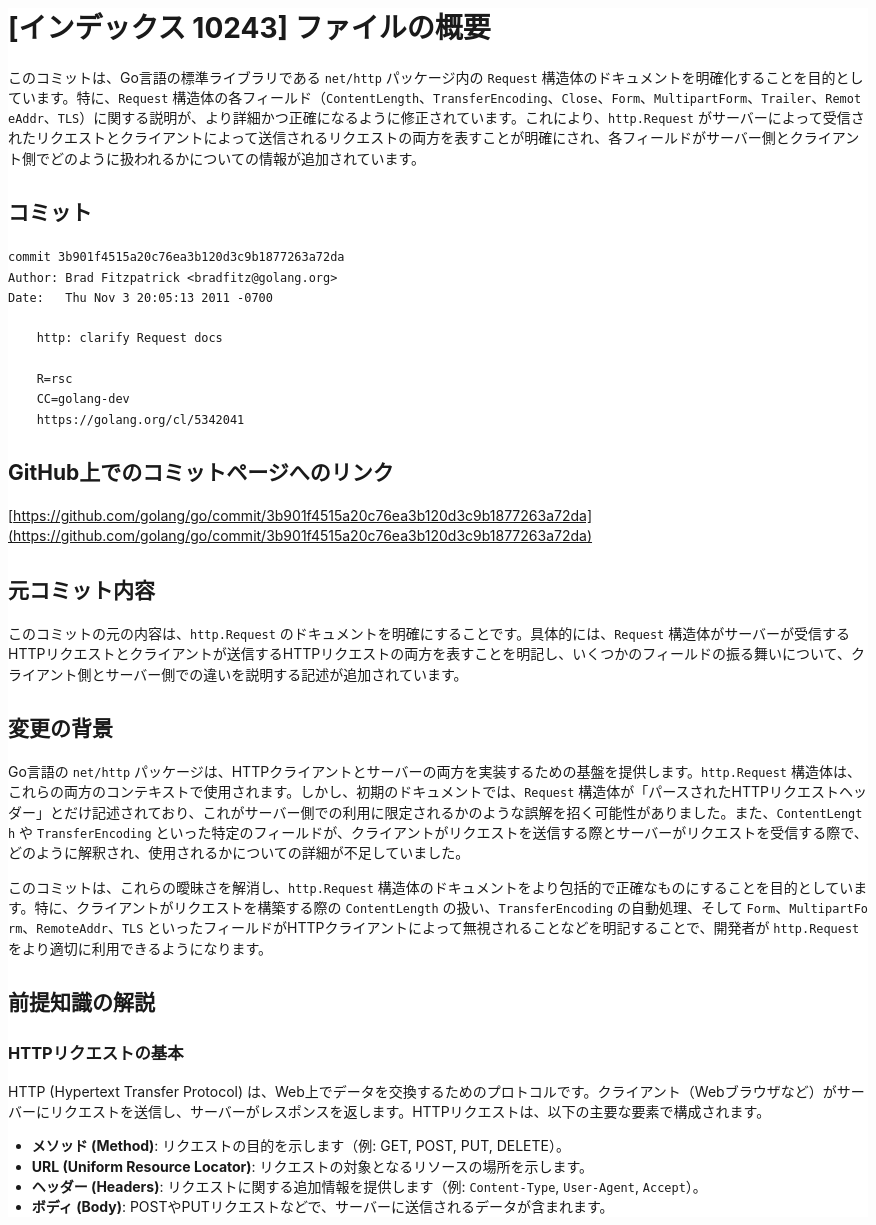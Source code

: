 # [インデックス 10243] ファイルの概要

このコミットは、Go言語の標準ライブラリである `net/http` パッケージ内の `Request` 構造体のドキュメントを明確化することを目的としています。特に、`Request` 構造体の各フィールド（`ContentLength`、`TransferEncoding`、`Close`、`Form`、`MultipartForm`、`Trailer`、`RemoteAddr`、`TLS`）に関する説明が、より詳細かつ正確になるように修正されています。これにより、`http.Request` がサーバーによって受信されたリクエストとクライアントによって送信されるリクエストの両方を表すことが明確にされ、各フィールドがサーバー側とクライアント側でどのように扱われるかについての情報が追加されています。

## コミット

```
commit 3b901f4515a20c76ea3b120d3c9b1877263a72da
Author: Brad Fitzpatrick <bradfitz@golang.org>
Date:   Thu Nov 3 20:05:13 2011 -0700

    http: clarify Request docs
    
    R=rsc
    CC=golang-dev
    https://golang.org/cl/5342041
```

## GitHub上でのコミットページへのリンク

[https://github.com/golang/go/commit/3b901f4515a20c76ea3b120d3c9b1877263a72da](https://github.com/golang/go/commit/3b901f4515a20c76ea3b120d3c9b1877263a72da)

## 元コミット内容

このコミットの元の内容は、`http.Request` のドキュメントを明確にすることです。具体的には、`Request` 構造体がサーバーが受信するHTTPリクエストとクライアントが送信するHTTPリクエストの両方を表すことを明記し、いくつかのフィールドの振る舞いについて、クライアント側とサーバー側での違いを説明する記述が追加されています。

## 変更の背景

Go言語の `net/http` パッケージは、HTTPクライアントとサーバーの両方を実装するための基盤を提供します。`http.Request` 構造体は、これらの両方のコンテキストで使用されます。しかし、初期のドキュメントでは、`Request` 構造体が「パースされたHTTPリクエストヘッダー」とだけ記述されており、これがサーバー側での利用に限定されるかのような誤解を招く可能性がありました。また、`ContentLength` や `TransferEncoding` といった特定のフィールドが、クライアントがリクエストを送信する際とサーバーがリクエストを受信する際で、どのように解釈され、使用されるかについての詳細が不足していました。

このコミットは、これらの曖昧さを解消し、`http.Request` 構造体のドキュメントをより包括的で正確なものにすることを目的としています。特に、クライアントがリクエストを構築する際の `ContentLength` の扱い、`TransferEncoding` の自動処理、そして `Form`、`MultipartForm`、`RemoteAddr`、`TLS` といったフィールドがHTTPクライアントによって無視されることなどを明記することで、開発者が `http.Request` をより適切に利用できるようになります。

## 前提知識の解説

### HTTPリクエストの基本

HTTP (Hypertext Transfer Protocol) は、Web上でデータを交換するためのプロトコルです。クライアント（Webブラウザなど）がサーバーにリクエストを送信し、サーバーがレスポンスを返します。HTTPリクエストは、以下の主要な要素で構成されます。

*   **メソッド (Method)**: リクエストの目的を示します（例: GET, POST, PUT, DELETE）。
*   **URL (Uniform Resource Locator)**: リクエストの対象となるリソースの場所を示します。
*   **ヘッダー (Headers)**: リクエストに関する追加情報を提供します（例: `Content-Type`, `User-Agent`, `Accept`）。
*   **ボディ (Body)**: POSTやPUTリクエストなどで、サーバーに送信されるデータが含まれます。
